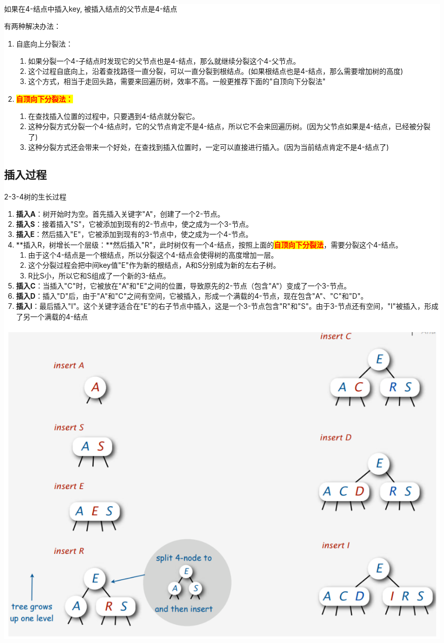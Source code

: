 如果在4-结点中插入key, 被插入结点的父节点是4-结点

有两种解决办法：

1. 自底向上分裂法：

   1. 如果分裂一个4-子结点时发现它的父节点也是4-结点，那么就继续分裂这个4-父节点。
   2. 这个过程自底向上，沿着查找路径一直分裂，可以一直分裂到根结点。(如果根结点也是4-结点，那么需要增加树的高度)
   3. 这个方式，相当于走回头路，需要来回遍历树，效率不高。一般更推荐下面的"自顶向下分裂法"

2. <span style=color:red;background:yellow>**自顶向下分裂法：**</span>

   1. 在查找插入位置的过程中，只要遇到4-结点就分裂它。
   2. 这种分裂方式分裂一个4-结点时，它的父节点肯定不是4-结点，所以它不会来回遍历树。(因为父节点如果是4-结点，已经被分裂了)
   3. 这种分裂方式还会带来一个好处，在查找到插入位置时，一定可以直接进行插入。(因为当前结点肯定不是4-结点了)

## 插入过程

2-3-4树的生长过程

1. **插入A**：树开始时为空。首先插入关键字"A"，创建了一个2-节点。
2. **插入S**：接着插入"S"，它被添加到现有的2-节点中，使之成为一个3-节点。
3. **插入E**：然后插入"E"，它被添加到现有的3-节点中，使之成为一个4-节点。
4. **插入R，树增长一个层级：**然后插入"R"，此时树仅有一个4-结点，按照上面的<span style=color:red;background:yellow>**自顶向下分裂法**</span>，需要分裂这个4-结点。
   1. 由于这个4-结点是一个根结点，所以分裂这个4-结点会使得树的高度增加一层。
   2. 这个分裂过程会把中间key值"E"作为新的根结点，A和S分别成为新的左右子树。
   3. R比S小，所以它和S组成了一个新的3-结点。
5. **插入C**：当插入"C"时，它被放在"A"和"E"之间的位置，导致原先的2-节点（包含"A"）变成了一个3-节点。
6. **插入D**：插入"D"后，由于"A"和"C"之间有空间，它被插入，形成一个满载的4-节点，现在包含"A"、"C"和"D"。
7. **插入I**：最后插入"I"。这个关键字适合在"E"的右子节点中插入，这是一个3-节点包含"R"和"S"。由于3-节点还有空间，"I"被插入，形成了另一个满载的4-结点

![image-20240125114554639](imgs/image-20240125114554639.png)
